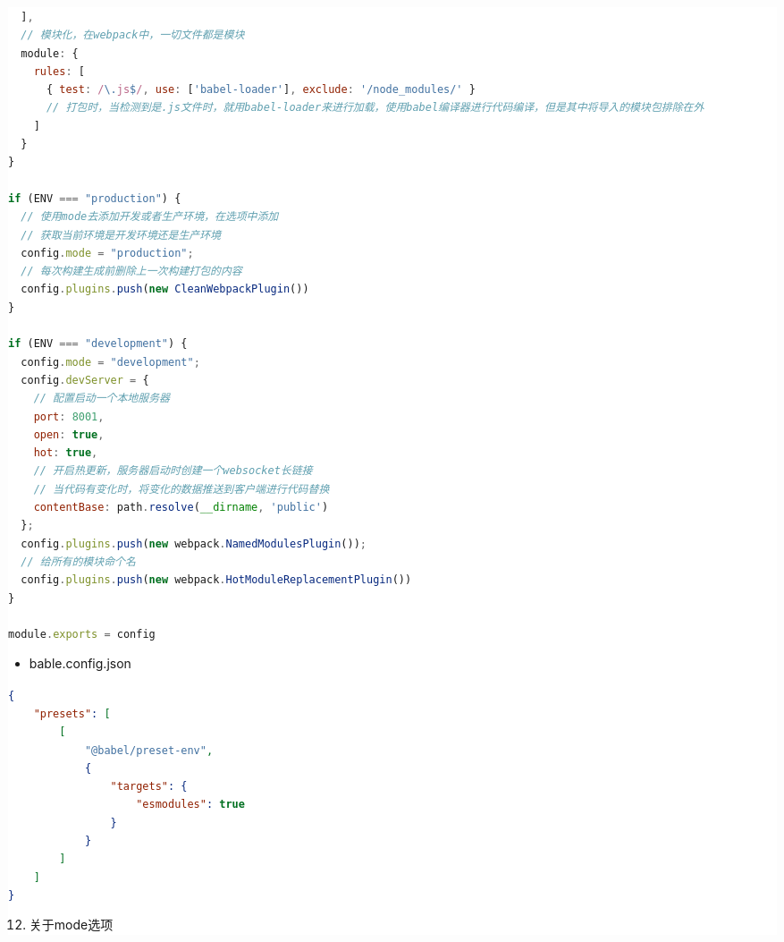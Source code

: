 ```js
  ],
  // 模块化，在webpack中，一切文件都是模块
  module: {
    rules: [
      { test: /\.js$/, use: ['babel-loader'], exclude: '/node_modules/' }
      // 打包时，当检测到是.js文件时，就用babel-loader来进行加载，使用babel编译器进行代码编译，但是其中将导入的模块包排除在外
    ]
  }
}

if (ENV === "production") {
  // 使用mode去添加开发或者生产环境，在选项中添加
  // 获取当前环境是开发环境还是生产环境
  config.mode = "production";
  // 每次构建生成前删除上一次构建打包的内容
  config.plugins.push(new CleanWebpackPlugin())
}

if (ENV === "development") {
  config.mode = "development";
  config.devServer = {
    // 配置启动一个本地服务器
    port: 8001,
    open: true,
    hot: true,
    // 开启热更新，服务器启动时创建一个websocket长链接
    // 当代码有变化时，将变化的数据推送到客户端进行代码替换
    contentBase: path.resolve(__dirname, 'public')
  };
  config.plugins.push(new webpack.NamedModulesPlugin());
  // 给所有的模块命个名
  config.plugins.push(new webpack.HotModuleReplacementPlugin())
}

module.exports = config
```
- bable.config.json
```json
{
    "presets": [
        [
            "@babel/preset-env",
            {
                "targets": {
                    "esmodules": true
                }
            }
        ]
    ]
}
```
12. 关于mode选项

